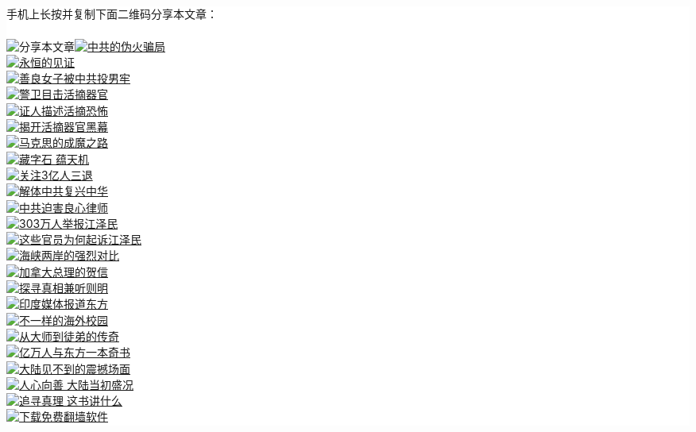 ####
手机上长按并复制下面二维码分享本文章：<br><br><img src="http://www.hehaibao.com/qr/index.php?m=1&e=L&p=10&t=&d=https://github.com/asdfghy6/djy/blob/master/gb/16/10/24/n8425480.md%231" title="分享本文章"></td><td VALIGN=TOP><a href="https://github.com/asdfghy6/djy/blob/master/gb/16/1/21/n4622075.md?dfh#1" target="_blank"><img src="https://raw.githubusercontent.com/asdfghy6/djy/master/gb/300/wei-f1.jpg" title="中共的伪火骗局"  alt="中共的伪火骗局"></a><br><a href="https://github.com/asdfghy6/yh/blob/master/README.md?dfh#1" target="_blank"><img src="https://raw.githubusercontent.com/asdfghy6/djy/master/gb/300/yong-h.jpg" title="永恒的见证"  alt="永恒的见证"></a><br><a href="https://github.com/asdfghy6/djy/blob/master/gb/13/9/29/n3974789.md?dfh#1" target="_blank"><img src="https://raw.githubusercontent.com/asdfghy6/djy/master/gb/300/shang-lnz.jpg" title="善良女子被中共投男牢"  alt="善良女子被中共投男牢"></a><br><a href="https://github.com/asdfghy6/djy/blob/master/gb/16/3/16/n4663449.md?dfh#1" target="_blank"><img src="https://raw.githubusercontent.com/asdfghy6/djy/master/gb/300/huo-z3.jpg" title="警卫目击活摘器官"  alt="警卫目击活摘器官"></a><br><a href="https://github.com/asdfghy6/djy/blob/master/gb/16/8/7/n8177641.md?dfh#1" target="_blank"><img src="https://raw.githubusercontent.com/asdfghy6/djy/master/gb/300/huo-z4.jpg" title="证人描述活摘恐怖"  alt="证人描述活摘恐怖"></a><br><a href="https://github.com/asdfghy6/djy/blob/master/gb/10/4/19/n2881569.md?dfh#1" target="_blank"><img src="https://raw.githubusercontent.com/asdfghy6/djy/master/gb/300/huo-z1.jpg" title="揭开活摘器官黑幕"  alt="揭开活摘器官黑幕"></a><br><a href="https://github.com/asdfghy6/djy/blob/master/gb/10/11/7/n3077476.md?dfh#1" target="_blank"><img src="https://raw.githubusercontent.com/asdfghy6/djy/master/gb/300/ma-ks.jpg" title="马克思的成魔之路"  alt="马克思的成魔之路"></a><br><a href="https://github.com/asdfghy6/djy/blob/master/gb/14/6/9/n4173977.md?dfh#1" target="_blank"><img src="https://raw.githubusercontent.com/asdfghy6/djy/master/gb/300/chang-zs.jpg" title="藏字石 蕴天机"  alt="藏字石 蕴天机"></a><br><a href="https://github.com/asdfghy6/djy/blob/master/gb/18/5/10/n10381511.md?dfh#1" target="_blank"><img src="https://raw.githubusercontent.com/asdfghy6/djy/master/gb/300/st1.jpg" title="关注3亿人三退"  alt="关注3亿人三退"></a><br><a href="https://github.com/asdfghy6/djy/blob/master/gb/18/3/21/n10237682.md?dfh#1" target="_blank"><img src="https://raw.githubusercontent.com/asdfghy6/djy/master/gb/300/jie-t.jpg" title="解体中共复兴中华"  alt="解体中共复兴中华"></a><br><a href="https://github.com/asdfghy6/djy/blob/master/gb/9/2/9/n2422991.md?dfh#1" target="_blank"><img src="https://raw.githubusercontent.com/asdfghy6/djy/master/gb/300/gao-zs.jpg" title="中共迫害良心律师"  alt="中共迫害良心律师"></a><br><a href="https://github.com/asdfghy6/djy/blob/master/gb/18/12/9/n10900044.md?dfh#1" target="_blank"><img src="https://raw.githubusercontent.com/asdfghy6/djy/master/gb/300/sj1.jpg" title="303万人举报江泽民"  alt="303万人举报江泽民"></a><br><a href="https://github.com/asdfghy6/djy/blob/master/gb/18/8/28/n10672014.md?dfh#1" target="_blank"><img src="https://raw.githubusercontent.com/asdfghy6/djy/master/gb/300/sj2.jpg" title="这些官员为何起诉江泽民"  alt="这些官员为何起诉江泽民"></a><br><a href="https://github.com/asdfghy6/djy/blob/master/gb/8/12/18/n2367165.md?dfh#1" target="_blank"><img src="https://raw.githubusercontent.com/asdfghy6/djy/master/gb/300/liangan.jpg" title="海峡两岸的强烈对比"  alt="海峡两岸的强烈对比"></a><br><a href="https://github.com/asdfghy6/djy/blob/master/gb/15/5/5/n4427238.md?dfh#1" target="_blank"><img src="https://raw.githubusercontent.com/asdfghy6/djy/master/gb/300/jia-ndzl.jpg" title="加拿大总理的贺信"  alt="加拿大总理的贺信"></a><br><a href="https://github.com/asdfghy6/djy/blob/master/gb/11/6/17/n3289382.md?dfh#1" target="_blank">
<img src="https://raw.githubusercontent.com/asdfghy6/djy/master/gb/300/xiao-wd.jpg" title="探寻真相兼听则明"  alt="探寻真相兼听则明"></a><br><a href="https://github.com/asdfghy6/djy/blob/master/gb/18/10/27/n10812623.md?dfh#1" target="_blank"><img src="https://raw.githubusercontent.com/asdfghy6/djy/master/gb/300/yindu.jpg" title="印度媒体报道东方"  alt="印度媒体报道东方"></a><br><a href="https://github.com/asdfghy6/djy/blob/master/gb/18/6/9/n10469652.md?dfh#1" target="_blank"><img src="https://raw.githubusercontent.com/asdfghy6/djy/master/gb/300/xie-j.jpg" title="不一样的海外校园"  alt="不一样的海外校园"></a><br><a href="https://github.com/asdfghy6/djy/blob/master/gb/7/4/5/n1669415.md?dfh#1" target="_blank"><img src="https://raw.githubusercontent.com/asdfghy6/djy/master/gb/300/li-up.jpg" title="从大师到徒弟的传奇"  alt="从大师到徒弟的传奇"></a><br><a href="https://github.com/asdfghy6/djy/blob/master/gb/17/5/26/n9191512.md?dfh#1" target="_blank"><img src="https://raw.githubusercontent.com/asdfghy6/djy/master/gb/300/zfl2.jpg" title="亿万人与东方一本奇书"  alt="亿万人与东方一本奇书"></a><br><a href="https://github.com/asdfghy6/djy/blob/master/gb/13/11/27/n4020290.md?dfh#1" target="_blank"><img src="https://raw.githubusercontent.com/asdfghy6/djy/master/gb/300/zhen-h.jpg" title="大陆见不到的震撼场面"  alt="大陆见不到的震撼场面"></a><br><a href="https://github.com/asdfghy6/djy/blob/master/gb/15/7/17/n4482910.md?dfh#1" target="_blank"><img src="https://raw.githubusercontent.com/asdfghy6/djy/master/gb/300/dalu-sk.jpg" title="人心向善 大陆当初盛况"  alt="人心向善 大陆当初盛况"></a><br><a href="https://github.com/asdfghy6/djy/blob/master/gb/9/10/15/n2689419.md?dfh#1" target="_blank"><img src="https://raw.githubusercontent.com/asdfghy6/djy/master/gb/300/zfl1.jpg" title="追寻真理 这书讲什么"  alt="追寻真理 这书讲什么"></a><br><a href="https://github.com/asdfghy6/fq/blob/master/README.md?dfh#1" target="_blank"><img src="https://raw.githubusercontent.com/asdfghy6/djy/master/gb/300/fq1.jpg" title="下载免费翻墙软件"  alt="下载免费翻墙软件"></a><br></td></tr></table>
